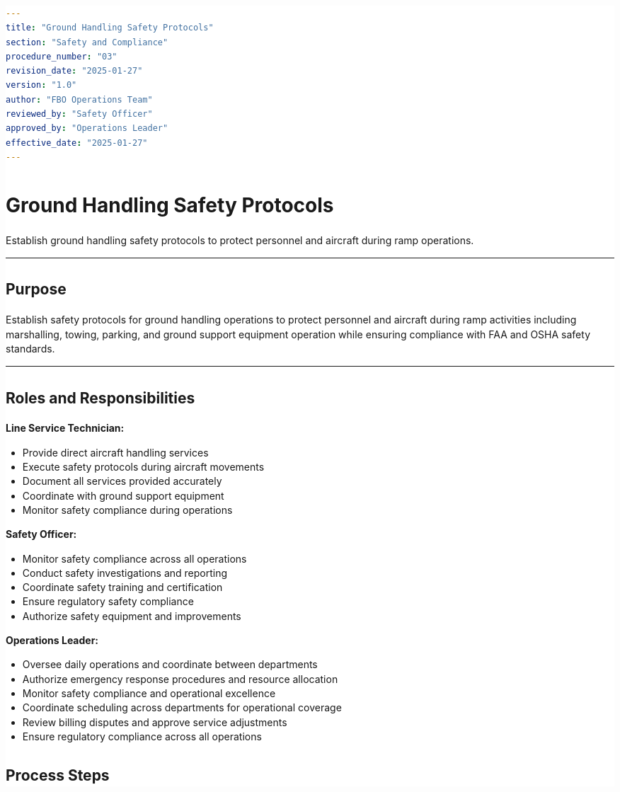 ```yaml
---
title: "Ground Handling Safety Protocols"
section: "Safety and Compliance"
procedure_number: "03"
revision_date: "2025-01-27"
version: "1.0"
author: "FBO Operations Team"
reviewed_by: "Safety Officer"
approved_by: "Operations Leader"
effective_date: "2025-01-27"
---
```


# Ground Handling Safety Protocols

Establish ground handling safety protocols to protect personnel and aircraft during ramp operations.

---

## Purpose

Establish safety protocols for ground handling operations to protect personnel and aircraft during ramp activities including marshalling, towing, parking, and ground support equipment operation while ensuring compliance with FAA and OSHA safety standards.

---

## Roles and Responsibilities

**Line Service Technician:**

- Provide direct aircraft handling services
- Execute safety protocols during aircraft movements
- Document all services provided accurately
- Coordinate with ground support equipment
- Monitor safety compliance during operations

**Safety Officer:**

- Monitor safety compliance across all operations
- Conduct safety investigations and reporting
- Coordinate safety training and certification
- Ensure regulatory safety compliance
- Authorize safety equipment and improvements

**Operations Leader:**

- Oversee daily operations and coordinate between departments
- Authorize emergency response procedures and resource allocation
- Monitor safety compliance and operational excellence
- Coordinate scheduling across departments for operational coverage
- Review billing disputes and approve service adjustments
- Ensure regulatory compliance across all operations
## Process Steps
